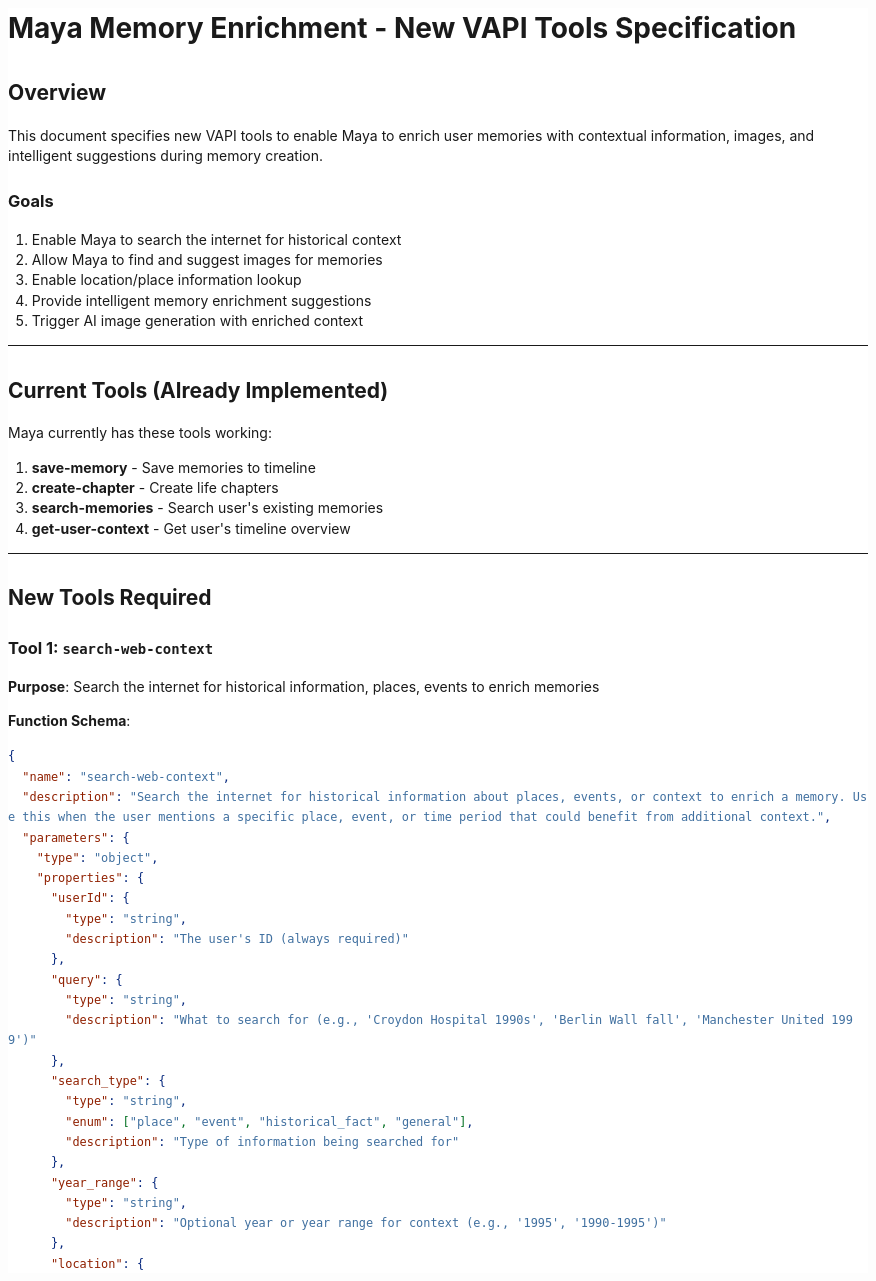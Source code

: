 # Maya Memory Enrichment - New VAPI Tools Specification

## Overview

This document specifies new VAPI tools to enable Maya to enrich user memories with contextual information, images, and intelligent suggestions during memory creation.

### Goals
1. Enable Maya to search the internet for historical context
2. Allow Maya to find and suggest images for memories
3. Enable location/place information lookup
4. Provide intelligent memory enrichment suggestions
5. Trigger AI image generation with enriched context

---

## Current Tools (Already Implemented)

Maya currently has these tools working:

1. **save-memory** - Save memories to timeline
2. **create-chapter** - Create life chapters
3. **search-memories** - Search user's existing memories
4. **get-user-context** - Get user's timeline overview

---

## New Tools Required

### Tool 1: `search-web-context`

**Purpose**: Search the internet for historical information, places, events to enrich memories

**Function Schema**:
```json
{
  "name": "search-web-context",
  "description": "Search the internet for historical information about places, events, or context to enrich a memory. Use this when the user mentions a specific place, event, or time period that could benefit from additional context.",
  "parameters": {
    "type": "object",
    "properties": {
      "userId": {
        "type": "string",
        "description": "The user's ID (always required)"
      },
      "query": {
        "type": "string",
        "description": "What to search for (e.g., 'Croydon Hospital 1990s', 'Berlin Wall fall', 'Manchester United 1999')"
      },
      "search_type": {
        "type": "string",
        "enum": ["place", "event", "historical_fact", "general"],
        "description": "Type of information being searched for"
      },
      "year_range": {
        "type": "string",
        "description": "Optional year or year range for context (e.g., '1995', '1990-1995')"
      },
      "location": {
```